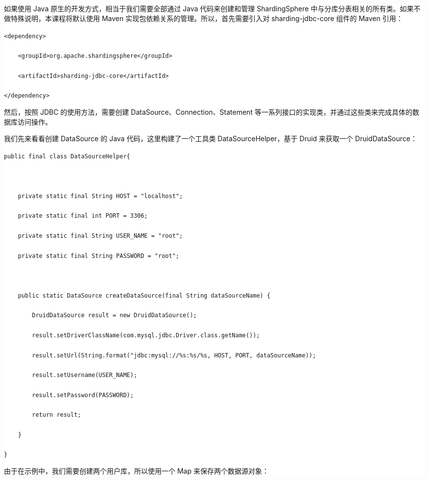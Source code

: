 如果使用 Java 原生的开发方式，相当于我们需要全部通过 Java 代码来创建和管理 ShardingSphere 中与分库分表相关的所有类。如果不做特殊说明，本课程将默认使用 Maven 实现包依赖关系的管理。所以，首先需要引入对 sharding-jdbc-core 组件的 Maven 引用：

```
<dependency>

    <groupId>org.apache.shardingsphere</groupId>

    <artifactId>sharding-jdbc-core</artifactId>

</dependency>

```

然后，按照 JDBC 的使用方法，需要创建 DataSource、Connection、Statement 等一系列接口的实现类，并通过这些类来完成具体的数据库访问操作。

我们先来看看创建 DataSource 的 Java 代码，这里构建了一个工具类 DataSourceHelper，基于 Druid 来获取一个 DruidDataSource：

```
public final class DataSourceHelper{



    private static final String HOST = "localhost";

    private static final int PORT = 3306;

    private static final String USER_NAME = "root";

    private static final String PASSWORD = "root";



    public static DataSource createDataSource(final String dataSourceName) {

        DruidDataSource result = new DruidDataSource();

        result.setDriverClassName(com.mysql.jdbc.Driver.class.getName());

        result.setUrl(String.format("jdbc:mysql://%s:%s/%s, HOST, PORT, dataSourceName));

        result.setUsername(USER_NAME);

        result.setPassword(PASSWORD);

        return result;

    }

}

```

由于在示例中，我们需要创建两个用户库，所以使用一个 Map 来保存两个数据源对象：
